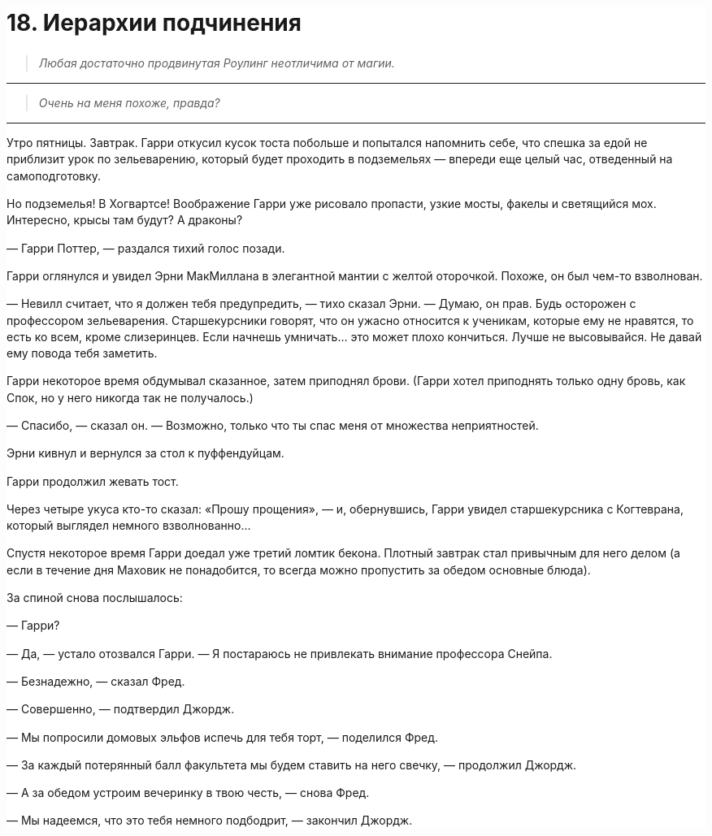 # 18. Иерархии подчинения

> _Любая достаточно продвинутая Роулинг неотличима от магии._

***

> _Очень на меня похоже, правда?_

***

Утро пятницы. Завтрак. Гарри откусил кусок тоста побольше и попытался напомнить себе, что спешка за едой не приблизит урок по зельеварению, который будет проходить в подземельях — впереди еще целый час, отведенный на самоподготовку.

Но подземелья! В Хогвартсе! Воображение Гарри уже рисовало пропасти, узкие мосты, факелы и светящийся мох. Интересно, крысы там будут? А драконы?

— Гарри Поттер, — раздался тихий голос позади.

Гарри оглянулся и увидел Эрни МакМиллана в элегантной мантии с желтой оторочкой. Похоже, он был чем-то взволнован.

— Невилл считает, что я должен тебя предупредить, — тихо сказал Эрни. — Думаю, он прав. Будь осторожен с профессором зельеварения. Старшекурсники говорят, что он ужасно относится к ученикам, которые ему не нравятся, то есть ко всем, кроме слизеринцев. Если начнешь умничать… это может плохо кончиться. Лучше не высовывайся. Не давай ему повода тебя заметить.

Гарри некоторое время обдумывал сказанное, затем приподнял брови. (Гарри хотел приподнять только одну бровь, как Спок, но у него никогда так не получалось.)

— Спасибо, — сказал он. — Возможно, только что ты спас меня от множества неприятностей.

Эрни кивнул и вернулся за стол к пуффендуйцам.

Гарри продолжил жевать тост.

Через четыре укуса кто-то сказал: «Прошу прощения», — и, обернувшись, Гарри увидел старшекурсника с Когтеврана, который выглядел немного взволнованно…

Спустя некоторое время Гарри доедал уже третий ломтик бекона. Плотный завтрак стал привычным для него делом (а если в течение дня Маховик не понадобится, то всегда можно пропустить за обедом основные блюда).

За спиной снова послышалось:

— Гарри?

— Да, — устало отозвался Гарри. — Я постараюсь не привлекать внимание профессора Снейпа.

— Безнадежно, — сказал Фред.

— Совершенно, — подтвердил Джордж.

— Мы попросили домовых эльфов испечь для тебя торт, — поделился Фред.

— За каждый потерянный балл факультета мы будем ставить на него свечку, — продолжил Джордж.

— А за обедом устроим вечеринку в твою честь, — снова Фред.

— Мы надеемся, что это тебя немного подбодрит, — закончил Джордж.
